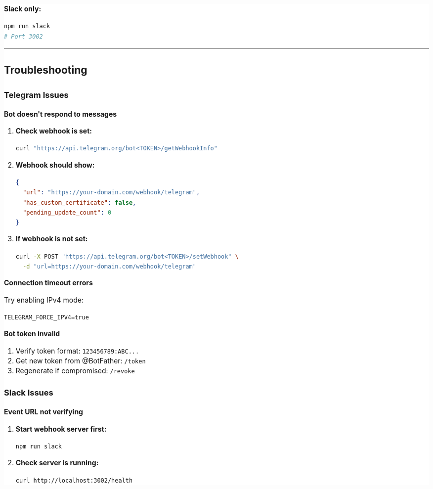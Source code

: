 **Slack only:**
```bash
npm run slack
# Port 3002
```

---

## Troubleshooting

### Telegram Issues

**Bot doesn't respond to messages**

1. **Check webhook is set:**
   ```bash
   curl "https://api.telegram.org/bot<TOKEN>/getWebhookInfo"
   ```

2. **Webhook should show:**
   ```json
   {
     "url": "https://your-domain.com/webhook/telegram",
     "has_custom_certificate": false,
     "pending_update_count": 0
   }
   ```

3. **If webhook is not set:**
   ```bash
   curl -X POST "https://api.telegram.org/bot<TOKEN>/setWebhook" \
     -d "url=https://your-domain.com/webhook/telegram"
   ```

**Connection timeout errors**

Try enabling IPv4 mode:
```env
TELEGRAM_FORCE_IPV4=true
```

**Bot token invalid**

1. Verify token format: `123456789:ABC...`
2. Get new token from @BotFather: `/token`
3. Regenerate if compromised: `/revoke`

### Slack Issues

**Event URL not verifying**

1. **Start webhook server first:**
   ```bash
   npm run slack
   ```

2. **Check server is running:**
   ```bash
   curl http://localhost:3002/health
   ```
